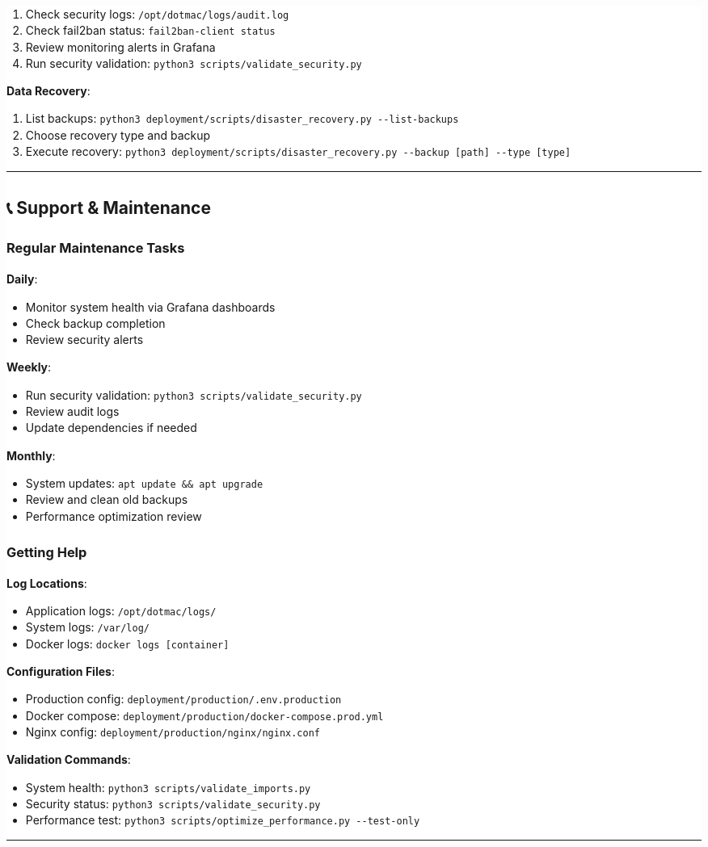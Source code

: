 1. Check security logs: `/opt/dotmac/logs/audit.log`
2. Check fail2ban status: `fail2ban-client status`
3. Review monitoring alerts in Grafana
4. Run security validation: `python3 scripts/validate_security.py`

**Data Recovery**:

1. List backups: `python3 deployment/scripts/disaster_recovery.py --list-backups`
2. Choose recovery type and backup
3. Execute recovery: `python3 deployment/scripts/disaster_recovery.py --backup [path] --type [type]`

---

## 📞 Support & Maintenance

### Regular Maintenance Tasks

**Daily**:

- Monitor system health via Grafana dashboards
- Check backup completion
- Review security alerts

**Weekly**:

- Run security validation: `python3 scripts/validate_security.py`
- Review audit logs
- Update dependencies if needed

**Monthly**:

- System updates: `apt update && apt upgrade`
- Review and clean old backups
- Performance optimization review

### Getting Help

**Log Locations**:

- Application logs: `/opt/dotmac/logs/`
- System logs: `/var/log/`
- Docker logs: `docker logs [container]`

**Configuration Files**:

- Production config: `deployment/production/.env.production`
- Docker compose: `deployment/production/docker-compose.prod.yml`
- Nginx config: `deployment/production/nginx/nginx.conf`

**Validation Commands**:

- System health: `python3 scripts/validate_imports.py`
- Security status: `python3 scripts/validate_security.py`
- Performance test: `python3 scripts/optimize_performance.py --test-only`

---
